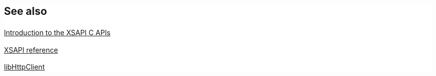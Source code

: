 ## See also

[Introduction to the XSAPI C APIs](live-xsapi-flat-c.md)

[XSAPI reference](../../../reference/live/xsapi-c/atoc-xsapi-c.md)

[libHttpClient](../../../reference/live/httpclient/atoc-httpclient.md)
